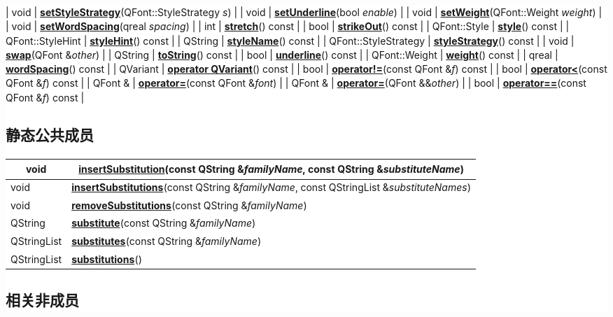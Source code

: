 | void                     | **[setStyleStrategy](https://doc-qt-io.translate.goog/qt-6/qfont.html?_x_tr_sl=auto&_x_tr_tl=zh-CN&_x_tr_hl=zh-CN&_x_tr_pto=wapp#setStyleStrategy)**(QFont::StyleStrategy *s*) |
| void                     | **[setUnderline](https://doc-qt-io.translate.goog/qt-6/qfont.html?_x_tr_sl=auto&_x_tr_tl=zh-CN&_x_tr_hl=zh-CN&_x_tr_pto=wapp#setUnderline)**(bool *enable*) |
| void                     | **[setWeight](https://doc-qt-io.translate.goog/qt-6/qfont.html?_x_tr_sl=auto&_x_tr_tl=zh-CN&_x_tr_hl=zh-CN&_x_tr_pto=wapp#setWeight)**(QFont::Weight *weight*) |
| void                     | **[setWordSpacing](https://doc-qt-io.translate.goog/qt-6/qfont.html?_x_tr_sl=auto&_x_tr_tl=zh-CN&_x_tr_hl=zh-CN&_x_tr_pto=wapp#setWordSpacing)**(qreal *spacing*) |
| int                      | **[stretch](https://doc-qt-io.translate.goog/qt-6/qfont.html?_x_tr_sl=auto&_x_tr_tl=zh-CN&_x_tr_hl=zh-CN&_x_tr_pto=wapp#stretch)**() const |
| bool                     | **[strikeOut](https://doc-qt-io.translate.goog/qt-6/qfont.html?_x_tr_sl=auto&_x_tr_tl=zh-CN&_x_tr_hl=zh-CN&_x_tr_pto=wapp#strikeOut)**() const |
| QFont::Style             | **[style](https://doc-qt-io.translate.goog/qt-6/qfont.html?_x_tr_sl=auto&_x_tr_tl=zh-CN&_x_tr_hl=zh-CN&_x_tr_pto=wapp#style)**() const |
| QFont::StyleHint         | **[styleHint](https://doc-qt-io.translate.goog/qt-6/qfont.html?_x_tr_sl=auto&_x_tr_tl=zh-CN&_x_tr_hl=zh-CN&_x_tr_pto=wapp#styleHint)**() const |
| QString                  | **[styleName](https://doc-qt-io.translate.goog/qt-6/qfont.html?_x_tr_sl=auto&_x_tr_tl=zh-CN&_x_tr_hl=zh-CN&_x_tr_pto=wapp#styleName)**() const |
| QFont::StyleStrategy     | **[styleStrategy](https://doc-qt-io.translate.goog/qt-6/qfont.html?_x_tr_sl=auto&_x_tr_tl=zh-CN&_x_tr_hl=zh-CN&_x_tr_pto=wapp#styleStrategy)**() const |
| void                     | **[swap](https://doc-qt-io.translate.goog/qt-6/qfont.html?_x_tr_sl=auto&_x_tr_tl=zh-CN&_x_tr_hl=zh-CN&_x_tr_pto=wapp#swap)**(QFont &*other*) |
| QString                  | **[toString](https://doc-qt-io.translate.goog/qt-6/qfont.html?_x_tr_sl=auto&_x_tr_tl=zh-CN&_x_tr_hl=zh-CN&_x_tr_pto=wapp#toString)**() const |
| bool                     | **[underline](https://doc-qt-io.translate.goog/qt-6/qfont.html?_x_tr_sl=auto&_x_tr_tl=zh-CN&_x_tr_hl=zh-CN&_x_tr_pto=wapp#underline)**() const |
| QFont::Weight            | **[weight](https://doc-qt-io.translate.goog/qt-6/qfont.html?_x_tr_sl=auto&_x_tr_tl=zh-CN&_x_tr_hl=zh-CN&_x_tr_pto=wapp#weight)**() const |
| qreal                    | **[wordSpacing](https://doc-qt-io.translate.goog/qt-6/qfont.html?_x_tr_sl=auto&_x_tr_tl=zh-CN&_x_tr_hl=zh-CN&_x_tr_pto=wapp#wordSpacing)**() const |
| QVariant                 | **[operator QVariant](https://doc-qt-io.translate.goog/qt-6/qfont.html?_x_tr_sl=auto&_x_tr_tl=zh-CN&_x_tr_hl=zh-CN&_x_tr_pto=wapp#operator-QVariant)**() const |
| bool                     | **[operator!=](https://doc-qt-io.translate.goog/qt-6/qfont.html?_x_tr_sl=auto&_x_tr_tl=zh-CN&_x_tr_hl=zh-CN&_x_tr_pto=wapp#operator-not-eq)**(const QFont &*f*) const |
| bool                     | **[operator<](https://doc-qt-io.translate.goog/qt-6/qfont.html?_x_tr_sl=auto&_x_tr_tl=zh-CN&_x_tr_hl=zh-CN&_x_tr_pto=wapp#operator-lt)**(const QFont &*f*) const |
| QFont &                  | **[operator=](https://doc-qt-io.translate.goog/qt-6/qfont.html?_x_tr_sl=auto&_x_tr_tl=zh-CN&_x_tr_hl=zh-CN&_x_tr_pto=wapp#operator-eq)**(const QFont &*font*) |
| QFont &                  | **[operator=](https://doc-qt-io.translate.goog/qt-6/qfont.html?_x_tr_sl=auto&_x_tr_tl=zh-CN&_x_tr_hl=zh-CN&_x_tr_pto=wapp#operator-eq-1)**(QFont &&*other*) |
| bool                     | **[operator==](https://doc-qt-io.translate.goog/qt-6/qfont.html?_x_tr_sl=auto&_x_tr_tl=zh-CN&_x_tr_hl=zh-CN&_x_tr_pto=wapp#operator-eq-eq)**(const QFont &*f*) const |

## 静态公共成员

| void        | **[insertSubstitution](https://doc-qt-io.translate.goog/qt-6/qfont.html?_x_tr_sl=auto&_x_tr_tl=zh-CN&_x_tr_hl=zh-CN&_x_tr_pto=wapp#insertSubstitution)**(const QString &*familyName*, const QString &*substituteName*) |
| ----------- | ------------------------------------------------------------ |
| void        | **[insertSubstitutions](https://doc-qt-io.translate.goog/qt-6/qfont.html?_x_tr_sl=auto&_x_tr_tl=zh-CN&_x_tr_hl=zh-CN&_x_tr_pto=wapp#insertSubstitutions)**(const QString &*familyName*, const QStringList &*substituteNames*) |
| void        | **[removeSubstitutions](https://doc-qt-io.translate.goog/qt-6/qfont.html?_x_tr_sl=auto&_x_tr_tl=zh-CN&_x_tr_hl=zh-CN&_x_tr_pto=wapp#removeSubstitutions)**(const QString &*familyName*) |
| QString     | **[substitute](https://doc-qt-io.translate.goog/qt-6/qfont.html?_x_tr_sl=auto&_x_tr_tl=zh-CN&_x_tr_hl=zh-CN&_x_tr_pto=wapp#substitute)**(const QString &*familyName*) |
| QStringList | **[substitutes](https://doc-qt-io.translate.goog/qt-6/qfont.html?_x_tr_sl=auto&_x_tr_tl=zh-CN&_x_tr_hl=zh-CN&_x_tr_pto=wapp#substitutes)**(const QString &*familyName*) |
| QStringList | **[substitutions](https://doc-qt-io.translate.goog/qt-6/qfont.html?_x_tr_sl=auto&_x_tr_tl=zh-CN&_x_tr_hl=zh-CN&_x_tr_pto=wapp#substitutions)**() |

## 相关非成员
